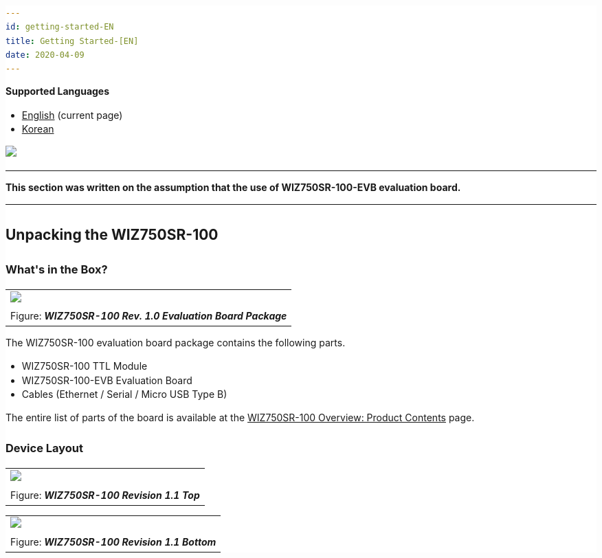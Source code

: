 ```yaml
---
id: getting-started-EN
title: Getting Started-[EN]
date: 2020-04-09
---
```


 **Supported Languages**  
* [English](./Getting-Started-EN.md) (current page)  
* [Korean](./Getting-Started-KO.md)

![](https://d3cmhcsnvv7jc.cloudfront.net/docs/img/products/wiz750sr/docs_icon.png)

-----

**This section was written on the assumption that the use of
WIZ750SR-100-EVB evaluation board.**

-----

## Unpacking the WIZ750SR-100

### What's in the Box?

|                                                                                                         |
| ------------------------------------------------------------------------------------------------------- |
| ![](https://d3cmhcsnvv7jc.cloudfront.net/docs/img/products/wiz750jr/gettingstarted/wiz750jr_pakage.png) |
| Figure: ***WIZ750SR-100 Rev. 1.0 Evaluation Board Package***                                            |

The WIZ750SR-100 evaluation board package contains the following parts.

  - WIZ750SR-100 TTL Module
  - WIZ750SR-100-EVB Evaluation Board
  - Cables (Ethernet / Serial / Micro USB Type B)

The entire list of parts of the board is available at the [WIZ750SR-100
Overview: Product
Contents](overview-EN#product-contents) page.

### Device Layout

|                                                                                                                         |
| ----------------------------------------------------------------------------------------------------------------------- |
| ![](https://d3cmhcsnvv7jc.cloudfront.net/docs/img/products/wiz750sr-100/gettingstarted/wiz750sr_callout_rev1.1_top.png) |
| Figure: ***WIZ750SR-100 Revision 1.1 Top***                                                                             |

|                                                                                                                            |
| -------------------------------------------------------------------------------------------------------------------------- |
| ![](https://d3cmhcsnvv7jc.cloudfront.net/docs/img/products/wiz750sr-100/gettingstarted/wiz750sr_callout_rev1.1_bottom.png) |
| Figure: ***WIZ750SR-100 Revision 1.1 Bottom***                                                                             |
